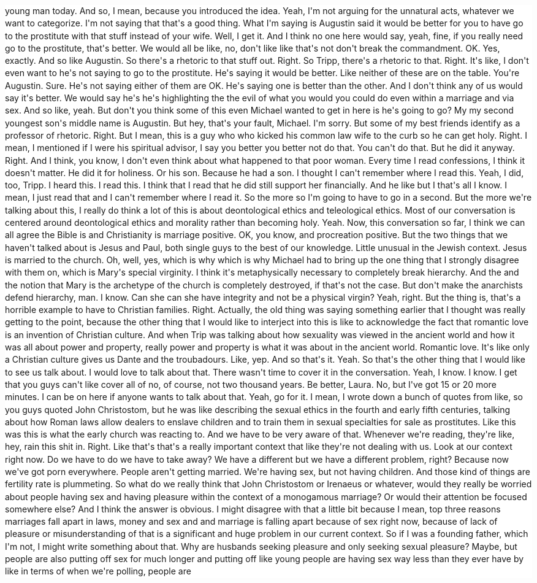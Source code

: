 young man today. And so, I mean, because you introduced the idea. Yeah, I'm not arguing for the unnatural acts, whatever we want to categorize. I'm not saying that that's a good thing. What I'm saying is Augustin said it would be better for you to have go to the prostitute with that stuff instead of your wife. Well, I get it. And I think no one here would say, yeah, fine, if you really need go to the prostitute, that's better. We would all be like, no, don't like like that's not don't break the commandment. OK. Yes, exactly. And so like Augustin. So there's a rhetoric to that stuff out. Right. So Tripp, there's a rhetoric to that. Right. It's like, I don't even want to he's not saying to go to the prostitute. He's saying it would be better. Like neither of these are on the table. You're Augustin. Sure. He's not saying either of them are OK. He's saying one is better than the other. And I don't think any of us would say it's better. We would say he's he's highlighting the the evil of what you would you could do even within a marriage and via sex. And so like, yeah. But don't you think some of this even Michael wanted to get in here is he's going to go? My my second youngest son's middle name is Augustin. But hey, that's your fault, Michael. I'm sorry. But some of my best friends identify as a professor of rhetoric. Right. But I mean, this is a guy who who kicked his common law wife to the curb so he can get holy. Right. I mean, I mentioned if I were his spiritual advisor, I say you better you better not do that. You can't do that. But he did it anyway. Right. And I think, you know, I don't even think about what happened to that poor woman. Every time I read confessions, I think it doesn't matter. He did it for holiness. Or his son. Because he had a son. I thought I can't remember where I read this. Yeah, I did, too, Tripp. I heard this. I read this. I think that I read that he did still support her financially. And he like but I that's all I know. I mean, I just read that and I can't remember where I read it. So the more so I'm going to have to go in a second. But the more we're talking about this, I really do think a lot of this is about deontological ethics and teleological ethics. Most of our conversation is centered around deontological ethics and morality rather than becoming holy. Yeah. Now, this conversation so far, I think we can all agree the Bible is and Christianity is marriage positive. OK, you know, and procreation positive. But the two things that we haven't talked about is Jesus and Paul, both single guys to the best of our knowledge. Little unusual in the Jewish context. Jesus is married to the church. Oh, well, yes, which is why which is why Michael had to bring up the one thing that I strongly disagree with them on, which is Mary's special virginity. I think it's metaphysically necessary to completely break hierarchy. And the and the notion that Mary is the archetype of the church is completely destroyed, if that's not the case. But don't make the anarchists defend hierarchy, man. I know. Can she can she have integrity and not be a physical virgin? Yeah, right. But the thing is, that's a horrible example to have to Christian families. Right. Actually, the old thing was saying something earlier that I thought was really getting to the point, because the other thing that I would like to interject into this is like to acknowledge the fact that romantic love is an invention of Christian culture. And when Trip was talking about how sexuality was viewed in the ancient world and how it was all about power and property, really power and property is what it was about in the ancient world. Romantic love. It's like only a Christian culture gives us Dante and the troubadours. Like, yep. And so that's it. Yeah. So that's the other thing that I would like to see us talk about. I would love to talk about that. There wasn't time to cover it in the conversation. Yeah, I know. I know. I get that you guys can't like cover all of no, of course, not two thousand years. Be better, Laura. No, but I've got 15 or 20 more minutes. I can be on here if anyone wants to talk about that. Yeah, go for it. I mean, I wrote down a bunch of quotes from like, so you guys quoted John Christostom, but he was like describing the sexual ethics in the fourth and early fifth centuries, talking about how Roman laws allow dealers to enslave children and to train them in sexual specialties for sale as prostitutes. Like this was this is what the early church was reacting to. And we have to be very aware of that. Whenever we're reading, they're like, hey, rain this shit in. Right. Like that's that's a really important context that like they're not dealing with us. Look at our context right now. Do we have to do we have to take away? We have a different but we have a different problem, right? Because now we've got porn everywhere. People aren't getting married. We're having sex, but not having children. And those kind of things are fertility rate is plummeting. So what do we really think that John Christostom or Irenaeus or whatever, would they really be worried about people having sex and having pleasure within the context of a monogamous marriage? Or would their attention be focused somewhere else? And I think the answer is obvious. I might disagree with that a little bit because I mean, top three reasons marriages fall apart in laws, money and sex and and marriage is falling apart because of sex right now, because of lack of pleasure or misunderstanding of that is a significant and huge problem in our current context. So if I was a founding father, which I'm not, I might write something about that. Why are husbands seeking pleasure and only seeking sexual pleasure? Maybe, but people are also putting off sex for much longer and putting off like young people are having sex way less than they ever have by like in terms of when we're polling, people are